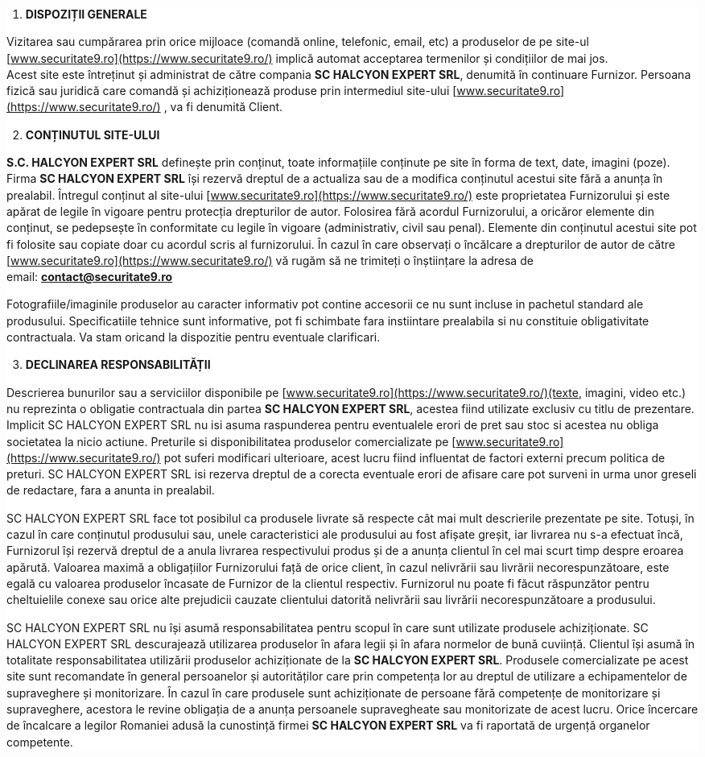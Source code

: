 1. **DISPOZIȚII GENERALE**

Vizitarea sau cumpărarea prin orice mijloace (comandă online, telefonic, email, etc) a produselor de pe site-ul [www.securitate9.ro](https://www.securitate9.ro/) implică automat acceptarea termenilor și condițiilor de mai jos.  
Acest site este întreținut și administrat de către compania **SC HALCYON EXPERT SRL**, denumită în continuare Furnizor. Persoana fizică sau juridică care comandă și achiziționează produse prin intermediul site-ului [www.securitate9.ro](https://www.securitate9.ro/) , va fi denumită Client.

2. **CONȚINUTUL SITE-ULUI**

**S.C. HALCYON EXPERT SRL** definește prin conținut, toate informațiile conținute pe site în forma de text, date, imagini (poze). Firma **SC HALCYON EXPERT SRL** își rezervă dreptul de a actualiza sau de a modifica conținutul acestui site fără a anunța în prealabil. Întregul conținut al site-ului [www.securitate9.ro](https://www.securitate9.ro/)  este proprietatea Furnizorului și este apărat de legile în vigoare pentru protecția drepturilor de autor. Folosirea fără acordul Furnizorului, a oricăror elemente din conținut, se pedepsește în conformitate cu legile în vigoare (administrativ, civil sau penal). Elemente din conținutul acestui site pot fi folosite sau copiate doar cu acordul scris al furnizorului. În cazul în care observați o încălcare a drepturilor de autor de către [www.securitate9.ro](https://www.securitate9.ro/)  vă rugăm să ne trimiteți o înștiințare la adresa de email: **contact@securitate9.ro**

Fotografiile/imaginile produselor au caracter informativ pot contine accesorii ce nu sunt incluse in pachetul standard ale produsului. Specificatiile tehnice sunt informative, pot fi schimbate fara instiintare prealabila si nu constituie obligativitate contractuala. Va stam oricand la dispozitie pentru eventuale clarificari.

3. **DECLINAREA RESPONSABILITĂȚII**

Descrierea bunurilor sau a serviciilor disponibile pe [www.securitate9.ro](https://www.securitate9.ro/)(texte, imagini, video etc.) nu reprezinta o obligatie contractuala din partea **SC HALCYON EXPERT SRL**, acestea fiind utilizate exclusiv cu titlu de prezentare. Implicit SC HALCYON EXPERT SRL nu isi asuma raspunderea pentru eventualele erori de pret sau stoc si acestea nu obliga societatea la nicio actiune. Preturile si disponibilitatea produselor comercializate pe [www.securitate9.ro](https://www.securitate9.ro/) pot suferi modificari ulterioare, acest lucru fiind influentat de factori externi precum politica de preturi. SC HALCYON EXPERT SRL isi rezerva dreptul de a corecta eventuale erori de afisare care pot surveni in urma unor greseli de redactare, fara a anunta in prealabil.

SC HALCYON EXPERT SRL face tot posibilul ca produsele livrate să respecte cât mai mult descrierile prezentate pe site. Totuși, în cazul în care conținutul produsului sau, unele caracteristici ale produsului au fost afișate greșit, iar livrarea nu s-a efectuat încă, Furnizorul își rezervă dreptul de a anula livrarea respectivului produs și de a anunța clientul în cel mai scurt timp despre eroarea apărută. Valoarea maximă a obligațiilor Furnizorului față de orice client, în cazul nelivrării sau livrării necorespunzătoare, este egală cu valoarea produselor încasate de Furnizor de la clientul respectiv. Furnizorul nu poate fi făcut răspunzător pentru cheltuielile conexe sau orice alte prejudicii cauzate clientului datorită nelivrării sau livrării necorespunzătoare a produsului.

SC HALCYON EXPERT SRL nu își asumă responsabilitatea pentru scopul în care sunt utilizate produsele achiziționate. SC HALCYON EXPERT SRL descurajează utilizarea produselor în afara legii și în afara normelor de bună cuviință. Clientul își asumă în totalitate responsabilitatea utilizării produselor achiziționate de la **SC HALCYON EXPERT SRL**. Produsele comercializate pe acest site sunt recomandate în general persoanelor și autorităților care prin competența lor au dreptul de utilizare a echipamentelor de supraveghere și monitorizare. În cazul în care produsele sunt achiziționate de persoane fără competențe de monitorizare și supraveghere, acestora le revine obligația de a anunța persoanele supravegheate sau monitorizate de acest lucru. Orice încercare de încalcare a legilor Romaniei adusă la cunostință firmei **SC HALCYON EXPERT SRL** va fi raportată de urgență organelor competente.
